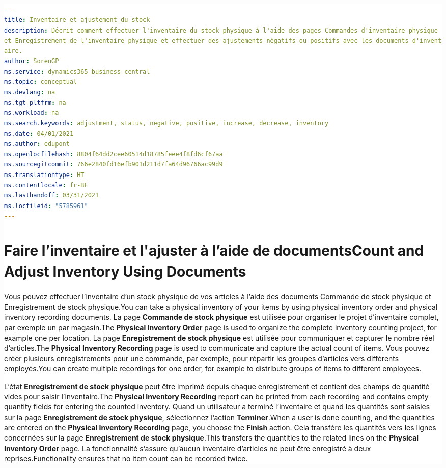 ```yaml
---
title: Inventaire et ajustement du stock
description: Décrit comment effectuer l'inventaire du stock physique à l'aide des pages Commandes d'inventaire physique et Enregistrement de l'inventaire physique et effectuer des ajustements négatifs ou positifs avec les documents d'inventaire.
author: SorenGP
ms.service: dynamics365-business-central
ms.topic: conceptual
ms.devlang: na
ms.tgt_pltfrm: na
ms.workload: na
ms.search.keywords: adjustment, status, negative, positive, increase, decrease, inventory
ms.date: 04/01/2021
ms.author: edupont
ms.openlocfilehash: 8804f64dd2cee60514d18785feee4f8fd6cf67aa
ms.sourcegitcommit: 766e2840fd16efb901d211d7fa64d96766ac99d9
ms.translationtype: HT
ms.contentlocale: fr-BE
ms.lasthandoff: 03/31/2021
ms.locfileid: "5785961"
---
```

# <a name="count-and-adjust-inventory-using-documents"></a><span data-ttu-id="57245-103">Faire l’inventaire et l'ajuster à l’aide de documents</span><span class="sxs-lookup"><span data-stu-id="57245-103">Count and Adjust Inventory Using Documents</span></span>

<span data-ttu-id="57245-104">Vous pouvez effectuer l’inventaire d’un stock physique de vos articles à l’aide des documents Commande de stock physique et Enregistrement de stock physique.</span><span class="sxs-lookup"><span data-stu-id="57245-104">You can take a physical inventory of your items by using physical inventory order and physical inventory recording documents.</span></span> <span data-ttu-id="57245-105">La page **Commande de stock physique** est utilisée pour organiser le projet d’inventaire complet, par exemple un par magasin.</span><span class="sxs-lookup"><span data-stu-id="57245-105">The **Physical Inventory Order** page is used to organize the complete inventory counting project, for example one per location.</span></span> <span data-ttu-id="57245-106">La page **Enregistrement de stock physique** est utilisée pour communiquer et capturer le nombre réel d’articles.</span><span class="sxs-lookup"><span data-stu-id="57245-106">The **Physical Inventory Recording** page is used to communicate and capture the actual count of items.</span></span> <span data-ttu-id="57245-107">Vous pouvez créer plusieurs enregistrements pour une commande, par exemple, pour répartir les groupes d’articles vers différents employés.</span><span class="sxs-lookup"><span data-stu-id="57245-107">You can create multiple recordings for one order, for example to distribute groups of items to different employees.</span></span>

<span data-ttu-id="57245-108">L’état **Enregistrement de stock physique** peut être imprimé depuis chaque enregistrement et contient des champs de quantité vides pour saisir l’inventaire.</span><span class="sxs-lookup"><span data-stu-id="57245-108">The **Physical Inventory Recording** report can be printed from each recording and contains empty quantity fields for entering the counted inventory.</span></span> <span data-ttu-id="57245-109">Quand un utilisateur a terminé l’inventaire et quand les quantités sont saisies sur la page **Enregistrement de stock physique**, sélectionnez l’action **Terminer**.</span><span class="sxs-lookup"><span data-stu-id="57245-109">When a user is done counting, and the quantities are entered on the **Physical Inventory Recording** page, you choose the **Finish** action.</span></span> <span data-ttu-id="57245-110">Cela transfère les quantités vers les lignes concernées sur la page **Enregistrement de stock physique**.</span><span class="sxs-lookup"><span data-stu-id="57245-110">This transfers the quantities to the related lines on the **Physical Inventory Order** page.</span></span> <span data-ttu-id="57245-111">La fonctionnalité s’assure qu’aucun inventaire d’articles ne peut être enregistré à deux reprises.</span><span class="sxs-lookup"><span data-stu-id="57245-111">Functionality ensures that no item count can be recorded twice.</span></span>  
